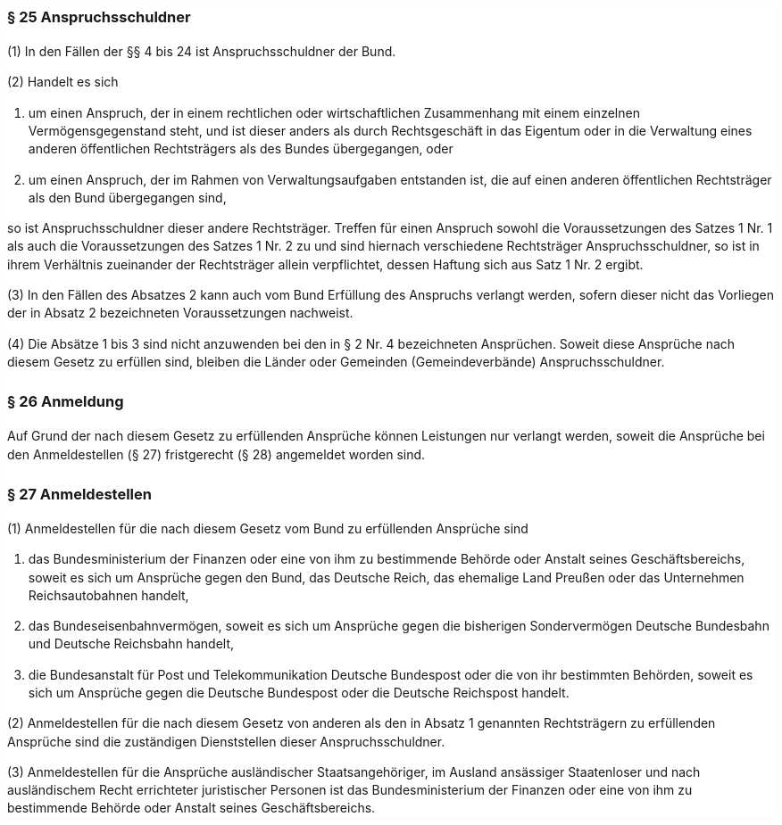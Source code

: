 
### § 25 Anspruchsschuldner

(1) In den Fällen der §§ 4 bis 24 ist Anspruchsschuldner der Bund.

(2) Handelt es sich

1.  um einen Anspruch, der in einem rechtlichen oder wirtschaftlichen Zusammenhang mit einem einzelnen Vermögensgegenstand steht, und ist dieser anders als durch Rechtsgeschäft in das Eigentum oder in die Verwaltung eines anderen öffentlichen Rechtsträgers als des Bundes übergegangen, oder


2.  um einen Anspruch, der im Rahmen von Verwaltungsaufgaben entstanden ist, die auf einen anderen öffentlichen Rechtsträger als den Bund übergegangen sind,



so ist Anspruchsschuldner dieser andere Rechtsträger. Treffen für einen Anspruch sowohl die Voraussetzungen des Satzes 1 Nr. 1 als auch die Voraussetzungen des Satzes 1 Nr. 2 zu und sind hiernach verschiedene Rechtsträger Anspruchsschuldner, so ist in ihrem Verhältnis zueinander der Rechtsträger allein verpflichtet, dessen Haftung sich aus Satz 1 Nr. 2 ergibt.

(3) In den Fällen des Absatzes 2 kann auch vom Bund Erfüllung des Anspruchs verlangt werden, sofern dieser nicht das Vorliegen der in Absatz 2 bezeichneten Voraussetzungen nachweist.

(4) Die Absätze 1 bis 3 sind nicht anzuwenden bei den in § 2 Nr. 4 bezeichneten Ansprüchen. Soweit diese Ansprüche nach diesem Gesetz zu erfüllen sind, bleiben die Länder oder Gemeinden (Gemeindeverbände) Anspruchsschuldner.


### § 26 Anmeldung

Auf Grund der nach diesem Gesetz zu erfüllenden Ansprüche können Leistungen nur verlangt werden, soweit die Ansprüche bei den Anmeldestellen (§ 27) fristgerecht (§ 28) angemeldet worden sind.


### § 27 Anmeldestellen

(1) Anmeldestellen für die nach diesem Gesetz vom Bund zu erfüllenden Ansprüche sind

1.  das Bundesministerium der Finanzen oder eine von ihm zu bestimmende Behörde oder Anstalt seines Geschäftsbereichs, soweit es sich um Ansprüche gegen den Bund, das Deutsche Reich, das ehemalige Land Preußen oder das Unternehmen Reichsautobahnen handelt,


2.  das Bundeseisenbahnvermögen, soweit es sich um Ansprüche gegen die bisherigen Sondervermögen Deutsche Bundesbahn und Deutsche Reichsbahn handelt,


3.  die Bundesanstalt für Post und Telekommunikation Deutsche Bundespost oder die von ihr bestimmten Behörden, soweit es sich um Ansprüche gegen die Deutsche Bundespost oder die Deutsche Reichspost handelt.




(2) Anmeldestellen für die nach diesem Gesetz von anderen als den in Absatz 1 genannten Rechtsträgern zu erfüllenden Ansprüche sind die zuständigen Dienststellen dieser Anspruchsschuldner.

(3) Anmeldestellen für die Ansprüche ausländischer Staatsangehöriger, im Ausland ansässiger Staatenloser und nach ausländischem Recht errichteter juristischer Personen ist das Bundesministerium der Finanzen oder eine von ihm zu bestimmende Behörde oder Anstalt seines Geschäftsbereichs.
